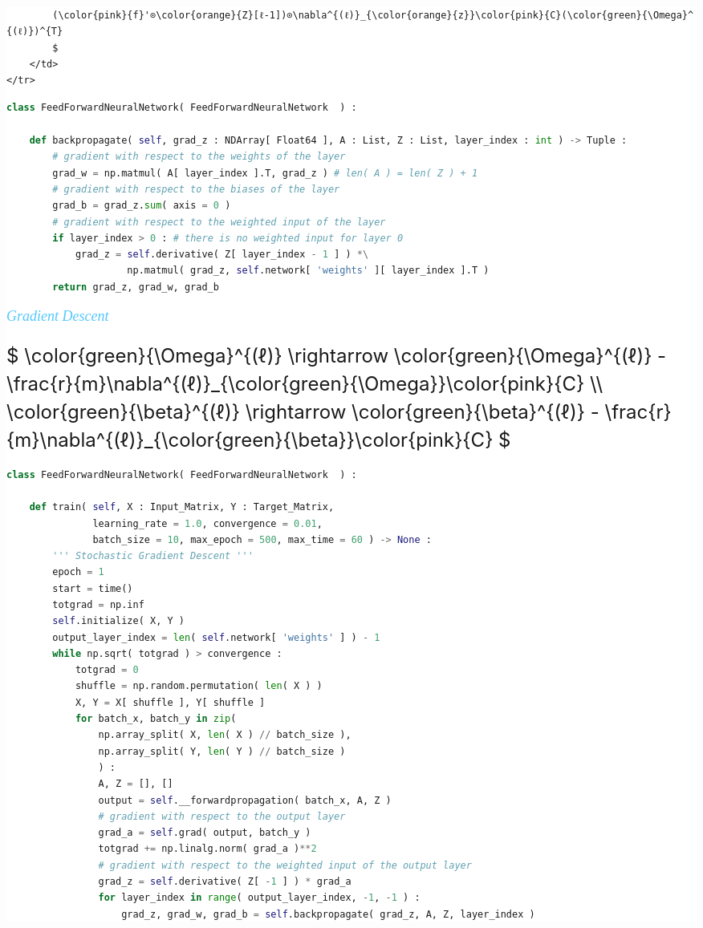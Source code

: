             (\color{pink}{f}'⊙\color{orange}{Z}[ℓ-1])⊙\nabla^{(ℓ)}_{\color{orange}{z}}\color{pink}{C}(\color{green}{\Omega}^{(ℓ)})^{T}
            $
        </td>
    </tr>
</table>


```python
class FeedForwardNeuralNetwork( FeedForwardNeuralNetwork  ) :
    
    def backpropagate( self, grad_z : NDArray[ Float64 ], A : List, Z : List, layer_index : int ) -> Tuple :
        # gradient with respect to the weights of the layer
        grad_w = np.matmul( A[ layer_index ].T, grad_z ) # len( A ) = len( Z ) + 1
        # gradient with respect to the biases of the layer
        grad_b = grad_z.sum( axis = 0 )
        # gradient with respect to the weighted input of the layer
        if layer_index > 0 : # there is no weighted input for layer 0
            grad_z = self.derivative( Z[ layer_index - 1 ] ) *\
                     np.matmul( grad_z, self.network[ 'weights' ][ layer_index ].T )
        return grad_z, grad_w, grad_b
```

<span style="color:#53C8FE; font-family:aparajita; font-size:18px">
    <i>Gradient Descent</i>
</span>
<br>
<br>
<span style="font-size:24px">$
\color{green}{\Omega}^{(ℓ)} \rightarrow \color{green}{\Omega}^{(ℓ)} - \frac{r}{m}\nabla^{(ℓ)}_{\color{green}{\Omega}}\color{pink}{C} \\
\color{green}{\beta}^{(ℓ)} \rightarrow \color{green}{\beta}^{(ℓ)} - \frac{r}{m}\nabla^{(ℓ)}_{\color{green}{\beta}}\color{pink}{C}
$</span>


```python
class FeedForwardNeuralNetwork( FeedForwardNeuralNetwork  ) :
    
    def train( self, X : Input_Matrix, Y : Target_Matrix, 
               learning_rate = 1.0, convergence = 0.01, 
               batch_size = 10, max_epoch = 500, max_time = 60 ) -> None :
        ''' Stochastic Gradient Descent '''
        epoch = 1
        start = time()
        totgrad = np.inf
        self.initialize( X, Y )
        output_layer_index = len( self.network[ 'weights' ] ) - 1
        while np.sqrt( totgrad ) > convergence :
            totgrad = 0
            shuffle = np.random.permutation( len( X ) )
            X, Y = X[ shuffle ], Y[ shuffle ]
            for batch_x, batch_y in zip( 
                np.array_split( X, len( X ) // batch_size ), 
                np.array_split( Y, len( Y ) // batch_size ) 
                ) :
                A, Z = [], []
                output = self.__forwardpropagation( batch_x, A, Z )
                # gradient with respect to the output layer
                grad_a = self.grad( output, batch_y )
                totgrad += np.linalg.norm( grad_a )**2
                # gradient with respect to the weighted input of the output layer
                grad_z = self.derivative( Z[ -1 ] ) * grad_a
                for layer_index in range( output_layer_index, -1, -1 ) :
                    grad_z, grad_w, grad_b = self.backpropagate( grad_z, A, Z, layer_index )
```